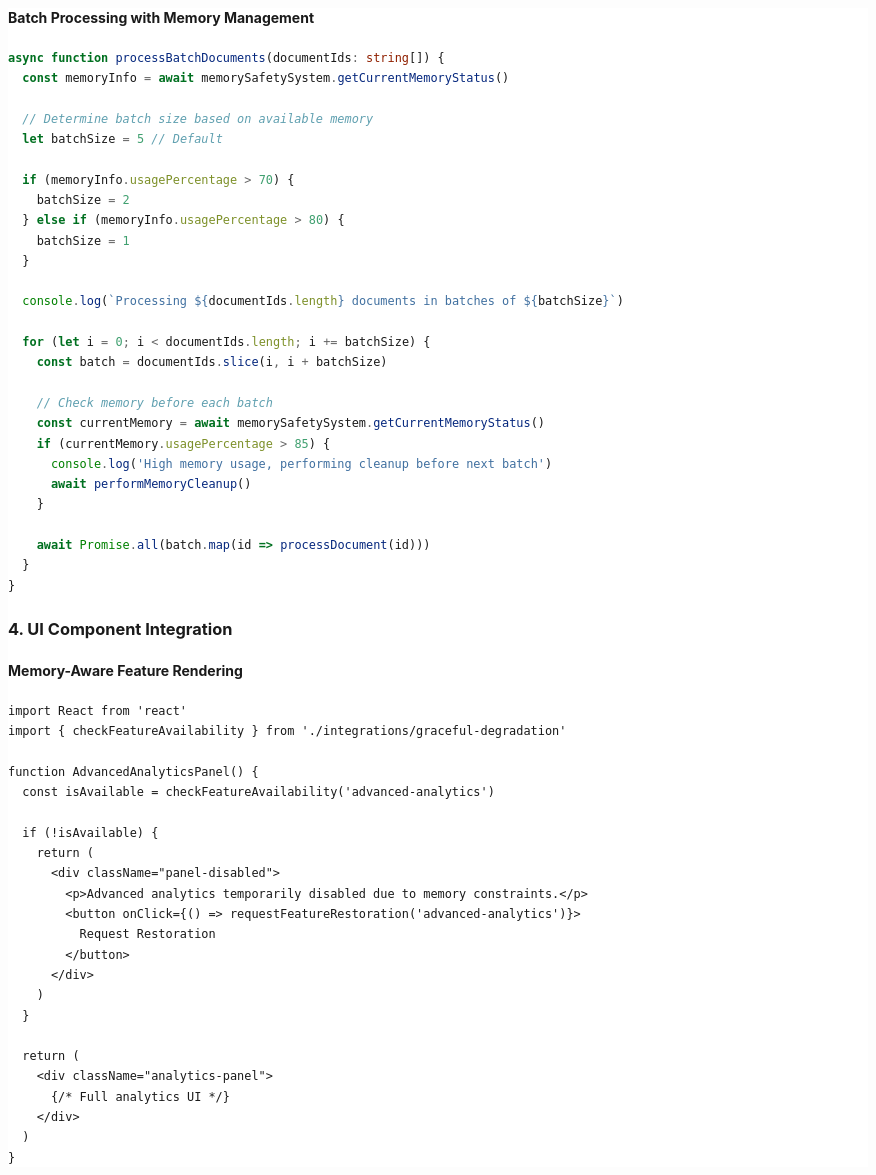 #### Batch Processing with Memory Management
```typescript
async function processBatchDocuments(documentIds: string[]) {
  const memoryInfo = await memorySafetySystem.getCurrentMemoryStatus()
  
  // Determine batch size based on available memory
  let batchSize = 5 // Default
  
  if (memoryInfo.usagePercentage > 70) {
    batchSize = 2
  } else if (memoryInfo.usagePercentage > 80) {
    batchSize = 1
  }
  
  console.log(`Processing ${documentIds.length} documents in batches of ${batchSize}`)
  
  for (let i = 0; i < documentIds.length; i += batchSize) {
    const batch = documentIds.slice(i, i + batchSize)
    
    // Check memory before each batch
    const currentMemory = await memorySafetySystem.getCurrentMemoryStatus()
    if (currentMemory.usagePercentage > 85) {
      console.log('High memory usage, performing cleanup before next batch')
      await performMemoryCleanup()
    }
    
    await Promise.all(batch.map(id => processDocument(id)))
  }
}
```

### 4. UI Component Integration

#### Memory-Aware Feature Rendering
```tsx
import React from 'react'
import { checkFeatureAvailability } from './integrations/graceful-degradation'

function AdvancedAnalyticsPanel() {
  const isAvailable = checkFeatureAvailability('advanced-analytics')
  
  if (!isAvailable) {
    return (
      <div className="panel-disabled">
        <p>Advanced analytics temporarily disabled due to memory constraints.</p>
        <button onClick={() => requestFeatureRestoration('advanced-analytics')}>
          Request Restoration
        </button>
      </div>
    )
  }
  
  return (
    <div className="analytics-panel">
      {/* Full analytics UI */}
    </div>
  )
}
```
